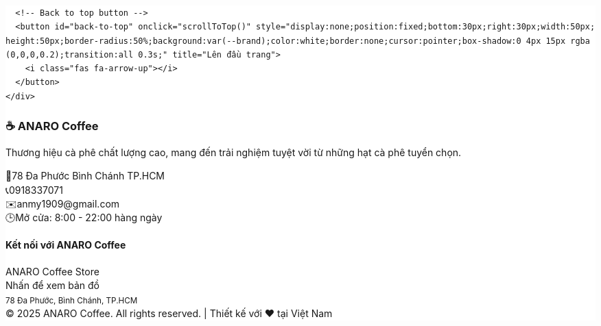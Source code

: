       <!-- Back to top button -->
      <button id="back-to-top" onclick="scrollToTop()" style="display:none;position:fixed;bottom:30px;right:30px;width:50px;height:50px;border-radius:50%;background:var(--brand);color:white;border:none;cursor:pointer;box-shadow:0 4px 15px rgba(0,0,0,0.2);transition:all 0.3s;" title="Lên đầu trang">
        <i class="fas fa-arrow-up"></i>
      </button>
    </div>
  </main>

  
  <link rel="stylesheet" href="https://cdnjs.cloudflare.com/ajax/libs/font-awesome/6.4.0/css/all.min.css" crossorigin="anonymous">
  <footer class="footer">
    <div class="footer-container" bis_skin_checked="1">
      <div class="footer-content" bis_skin_checked="1">
        <div class="footer-info" bis_skin_checked="1">
          <h3>☕ ANARO Coffee</h3>
          <p>Thương hiệu cà phê chất lượng cao, mang đến trải nghiệm tuyệt vời từ những hạt cà phê tuyển chọn.</p>
          <div class="contact-info" bis_skin_checked="1">
            <div class="contact-item" onclick="openGoogleMaps()" bis_skin_checked="1"><span class="icon">📍</span><span>78 Đa Phước Bình Chánh TP.HCM</span></div>
            <div class="contact-item" onclick="makePhoneCall()" bis_skin_checked="1"><span class="icon">📞</span><span>0918337071</span></div>
            <div class="contact-item" onclick="sendEmail()" bis_skin_checked="1"><span class="icon">✉️</span><span>anmy1909@gmail.com</span></div>
            <div class="contact-item" bis_skin_checked="1"><span class="icon">🕒</span><span>Mở cửa: 8:00 - 22:00 hàng ngày</span></div>
          </div>
        </div>
        <div class="social-section" bis_skin_checked="1">
          <h4>Kết nối với ANARO Coffee</h4>
          <div class="social-links" bis_skin_checked="1">
            <a href="https://facebook.com/anarocoffee" class="social-link facebook" target="_blank" onclick="trackSocialClick('facebook')"><i class="fab fa-facebook-f"></i></a>
            <a href="https://instagram.com/anarocoffee" class="social-link instagram" target="_blank" onclick="trackSocialClick('instagram')"><i class="fab fa-instagram"></i></a>
            <a href="https://tiktok.com/@anarocoffee" class="social-link tiktok" target="_blank" onclick="trackSocialClick('tiktok')"><i class="fab fa-tiktok"></i></a>
          </div>
          <div class="map-container" bis_skin_checked="1">
            <div class="map-overlay" bis_skin_checked="1">ANARO Coffee Store</div>
            <div class="map-placeholder" onclick="openGoogleMaps()" title="Click để xem bản đồ" bis_skin_checked="1">
              <div bis_skin_checked="1">
                <div bis_skin_checked="1"><span style="animation: spin 1s linear infinite; display:none;">🔄</span> Nhấn để xem bản đồ</div>
                <small>78 Đa Phước, Bình Chánh, TP.HCM</small>
              </div>
            </div>
          </div>
        </div>
      </div>
      <div class="footer-bottom" bis_skin_checked="1">
        © 2025 ANARO Coffee. All rights reserved. | Thiết kế với <span class="heart">❤️</span> tại Việt Nam
      </div>
    </div>
  </footer>
